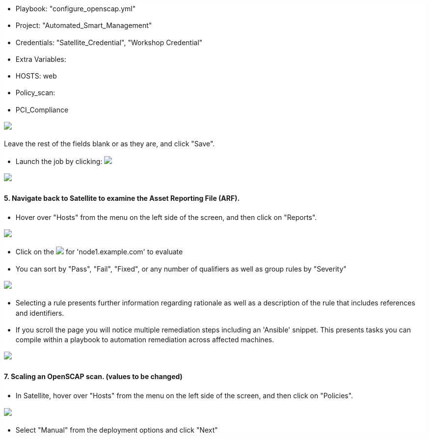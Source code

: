 -   Playbook: "configure_openscap.yml"

-   Project: "Automated_Smart_Management" 

-   Credentials: "Satellite_Credential", "Workshop Credential"

-   Extra Variables:

-   HOSTS: web

-   Policy_scan: 

-   PCI_Compliance

![](https://lh6.googleusercontent.com/B_rNKlbNdXn35bcf5KFW_Igt8VSQs3EM1PJryo-T-9eugHt3LBs3TVB5BN5LCDxP2zlQbracBL1z0exSSEt49gYxqFPU1U8OJP1WNxj7hgQS-w03iQg4KZzJ85VwQiXxGAbF3dgH)

Leave the rest of the fields blank or as they are, and click "Save".

-   Launch the job by clicking: ![](https://lh4.googleusercontent.com/-q-chMPmF9atKHlW8-yHvUIN1auckybzcS8T2eyIfkG4vkyKisav_Vk0j3VUzve5yICD3jr4SomqCa8erHRMBfTzhQTr2MTC47roIypd18aadDBlRgApzZi_e8A7M65RePeHo7kN)

![](https://lh4.googleusercontent.com/HRMQ7FhoQazxxarlbwAJgLQS4MoXCjy_mnCMhSugXw0WkXDzh2B582ulwFzIP_PW5pr3Y_jAqpO8T47nsLjGIm9UUBZ_jsdxcqzqiKGT0Oi6x01sc0PF2IjpzhPxdOct1cLUl5Xq)

#### 5\. Navigate back to Satellite to examine the Asset Reporting File (ARF). 

-   Hover over "Hosts" from the menu on the left side of the screen, and then click on "Reports".

![](https://lh4.googleusercontent.com/JZnAxnuQhawkHkBdF1YfOLrXfQ7WV6pRLkpvFwKz9Vrx1Frd3cHZcrLRe7s41qefgY7515rb580oLW5PbrWFm90uip1pNpb1_DhbrWMRfSs9N-9WCCTDc8obztT9uKnMg_MNOqe2)

-   Click on the ![](https://lh5.googleusercontent.com/5xFQMKyfWZ3kWEJpqFymvptsqV7KHkxFQGTQcTJWW5YDALMCnGm2PTIkzXKT9_qJ8keIDJl2yKtlYHSmxCnzuOVFHa7MPC-02ksTREuF2jis47m3ARKa2OWMNsdmt6wxUa4VPcuD) for 'node1.example.com' to evaluate

-   You can sort by "Pass", "Fail", "Fixed", or any number of qualifiers as well as group rules by "Severity"

![](https://lh3.googleusercontent.com/hu_26q9h1QEMEAs6_57yiqDngir1xM5lolQWOSsDkOOzuiCpSUKtYDDk3TLc2zMozmLNWcmmDXMVuIulAvsolKZa_t6Siu62mqLabFdgO19Mr-V6rw6E14n7qYUxmmwt2PpaiapP)

-   Selecting a rule presents further information regarding rationale as well as a description of the rule that includes references and identifiers.

-   If you scroll the page you will notice multiple remediation steps including an 'Ansible' snippet. This presents tasks you can compile within a playbook to automation remediation across affected machines.

![](https://lh3.googleusercontent.com/_H6GjCsPq1pntFiW1lSRJQBq5dOyeGBJhk66RxNn6KO4SqeYJfmEeTgr2-rbpJlIEt5-ueQcfA41Ivae-wIErXreIsy9vkYnVB-i9K_FzA9mz_MWrjFpMdDyMcZurjaSNf-t516p)

#### 7\. Scaling an OpenSCAP scan. (values to be changed)

-   In Satellite, hover over "Hosts" from the menu on the left side of the screen, and then click on "Policies".

![](https://lh4.googleusercontent.com/cVLJMoZs3YrWJayGeOd3-1lhpyC_Lu-xXxX0RD1ZLl6uzoA_M_dXktuknpvA5TgPPNrcCJqyYwnEVMEMlQno3_8q7dnN-5f6ATT2q-UfiPRe3wGYKnMDx2BjNgnB-7-tvcIzo9F2)

-   Select "Manual" from the deployment options and click "Next"
